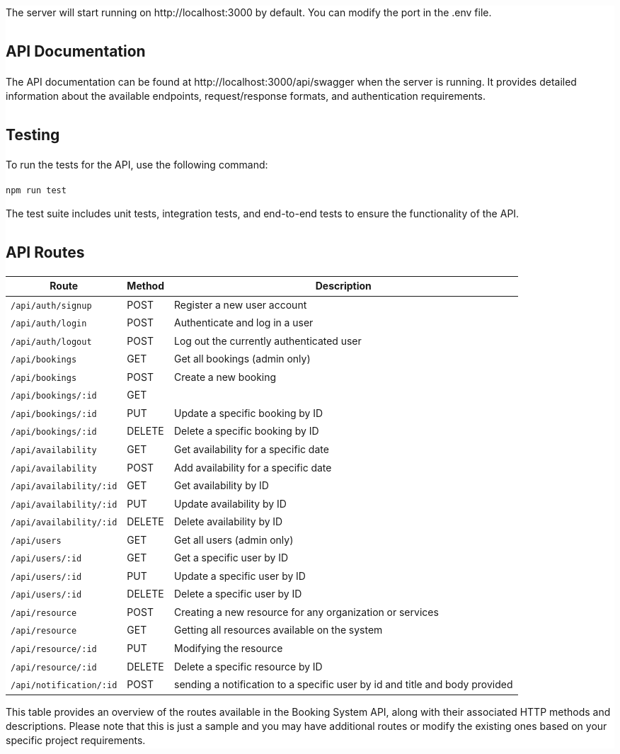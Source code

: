 The server will start running on http://localhost:3000 by default. You can modify the port in the .env file.

## API Documentation

The API documentation can be found at http://localhost:3000/api/swagger when the server is running. It provides detailed information about the available endpoints, request/response formats, and authentication requirements.

## Testing

To run the tests for the API, use the following command:

```
npm run test
```

The test suite includes unit tests, integration tests, and end-to-end tests to ensure the functionality of the API.

## API Routes

| Route |	Method |	Description |
| ----- | ------ | ------------ |
| `/api/auth/signup` |	POST |	Register a new user account |
| `/api/auth/login` |	POST |	Authenticate and log in a user |
| `/api/auth/logout` |	POST |	Log out the currently authenticated user |
| `/api/bookings` |	GET |	Get all bookings (admin only) |
| `/api/bookings` |	POST |	Create a new booking |
| `/api/bookings/:id` |	GET | |	Get a specific booking by ID |
| `/api/bookings/:id` |	PUT |	Update a specific booking by ID |
| `/api/bookings/:id` |	DELETE |	Delete a specific booking by ID |
| `/api/availability` |	GET |	Get availability for a specific date |
| `/api/availability` |	POST | Add availability for a specific date |
| `/api/availability/:id` |	GET |	Get availability by ID |
| `/api/availability/:id` |	PUT |	Update availability by ID |
| `/api/availability/:id` |	DELETE |	Delete availability by ID |
| `/api/users` |	GET |	Get all users (admin only) |
| `/api/users/:id` |	GET |	Get a specific user by ID |
| `/api/users/:id` |	PUT |	Update a specific user by ID |
| `/api/users/:id` |	DELETE |	Delete a specific user by ID |
| `/api/resource` |	POST |	Creating a new resource for any organization or services |
| `/api/resource` |	GET |	Getting all resources available on the system |
| `/api/resource/:id` |	PUT |	Modifying the resource |
| `/api/resource/:id` |	DELETE |	Delete a specific resource by ID |
| `/api/notification/:id` |	POST |	sending a notification to a specific user by id and title and body provided |
This table provides an overview of the routes available in the Booking System API, along with their associated HTTP methods and descriptions. Please note that this is just a sample and you may have additional routes or modify the existing ones based on your specific project requirements.